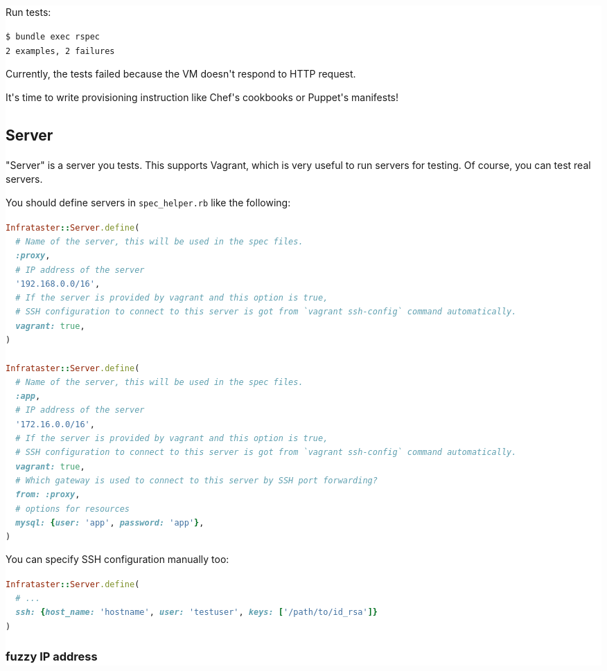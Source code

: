 Run tests:

```
$ bundle exec rspec
2 examples, 2 failures
```

Currently, the tests failed because the VM doesn't respond to HTTP request.

It's time to write provisioning instruction like Chef's cookbooks or Puppet's manifests!

## Server

"Server" is a server you tests. This supports Vagrant, which is very useful to run servers for testing. Of course, you can test real servers.

You should define servers in `spec_helper.rb` like the following:

```ruby
Infrataster::Server.define(
  # Name of the server, this will be used in the spec files.
  :proxy,
  # IP address of the server
  '192.168.0.0/16',
  # If the server is provided by vagrant and this option is true,
  # SSH configuration to connect to this server is got from `vagrant ssh-config` command automatically.
  vagrant: true,
)

Infrataster::Server.define(
  # Name of the server, this will be used in the spec files.
  :app,
  # IP address of the server
  '172.16.0.0/16',
  # If the server is provided by vagrant and this option is true,
  # SSH configuration to connect to this server is got from `vagrant ssh-config` command automatically.
  vagrant: true,
  # Which gateway is used to connect to this server by SSH port forwarding?
  from: :proxy,
  # options for resources
  mysql: {user: 'app', password: 'app'},
)
```

You can specify SSH configuration manually too:

```ruby
Infrataster::Server.define(
  # ...
  ssh: {host_name: 'hostname', user: 'testuser', keys: ['/path/to/id_rsa']}
)
```

### fuzzy IP address

